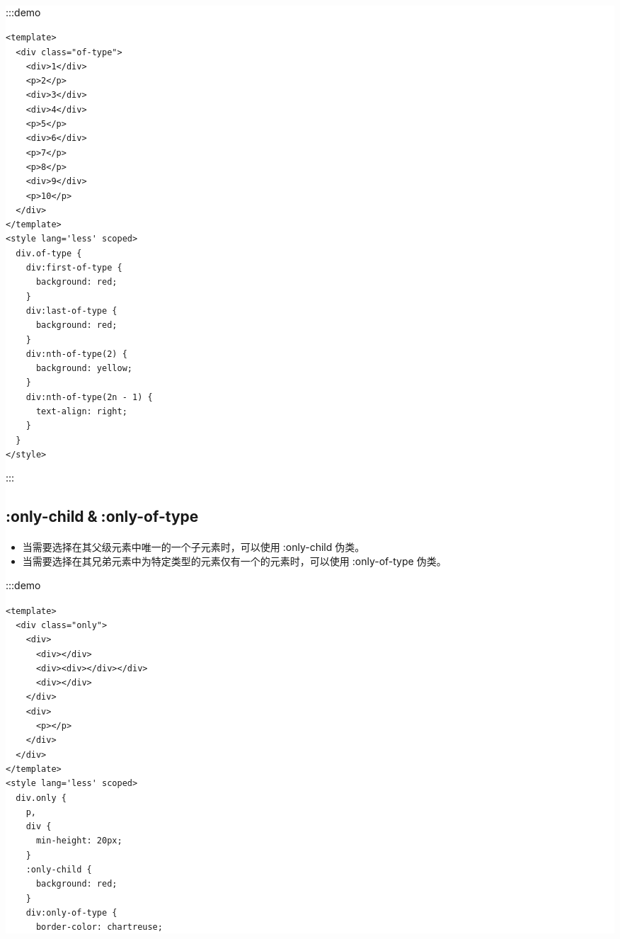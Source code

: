 :::demo
```vue
<template>
  <div class="of-type">
    <div>1</div>
    <p>2</p>
    <div>3</div>
    <div>4</div>
    <p>5</p>
    <div>6</div>
    <p>7</p>
    <p>8</p>
    <div>9</div>
    <p>10</p>
  </div>
</template>
<style lang='less' scoped>
  div.of-type {
    div:first-of-type {
      background: red;
    }
    div:last-of-type {
      background: red;
    }
    div:nth-of-type(2) {
      background: yellow;
    }
    div:nth-of-type(2n - 1) {
      text-align: right;
    }
  }
</style>
```
:::

## :only-child & :only-of-type
- 当需要选择在其父级元素中唯一的一个子元素时，可以使用 :only-child 伪类。
- 当需要选择在其兄弟元素中为特定类型的元素仅有一个的元素时，可以使用 :only-of-type 伪类。

:::demo
```vue
<template>
  <div class="only">
    <div>
      <div></div>
      <div><div></div></div>
      <div></div>
    </div>
    <div>
      <p></p>
    </div>
  </div>
</template>
<style lang='less' scoped>
  div.only {
    p,
    div {
      min-height: 20px;
    }
    :only-child {
      background: red;
    }
    div:only-of-type {
      border-color: chartreuse;
```